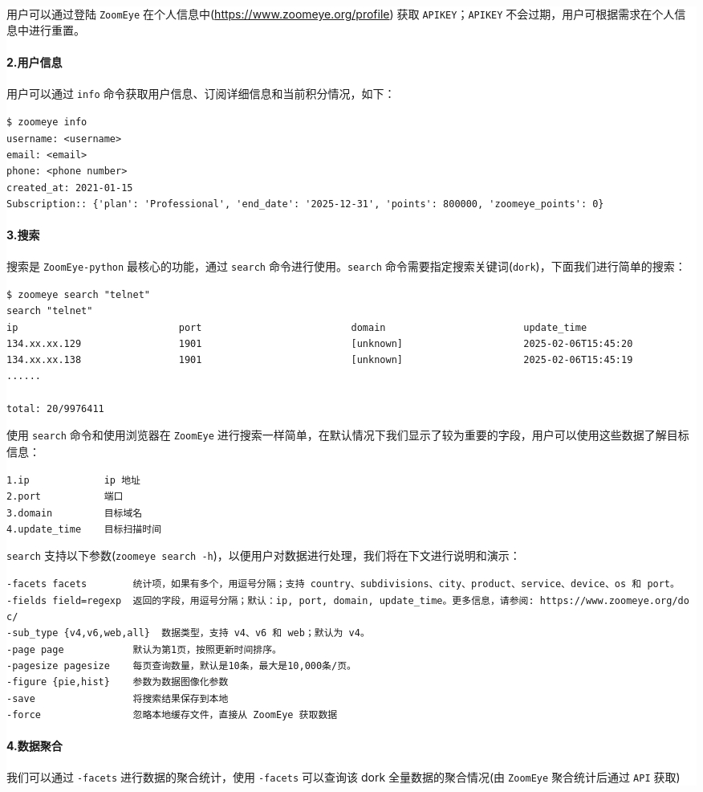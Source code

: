 用户可以通过登陆 `ZoomEye` 在个人信息中(<https://www.zoomeye.org/profile>) 获取 `APIKEY`；`APIKEY` 不会过期，用户可根据需求在个人信息中进行重置。


#### 2.用户信息
用户可以通过 `info` 命令获取用户信息、订阅详细信息和当前积分情况，如下：

```
$ zoomeye info
username: <username>
email: <email>
phone: <phone number>
created_at: 2021-01-15
Subscription:: {'plan': 'Professional', 'end_date': '2025-12-31', 'points': 800000, 'zoomeye_points': 0}
```

#### 3.搜索
搜索是 `ZoomEye-python` 最核心的功能，通过 `search` 命令进行使用。`search` 命令需要指定搜索关键词(`dork`)，下面我们进行简单的搜索：

```
$ zoomeye search "telnet" 
search "telnet" 
ip                            port                          domain                        update_time                   
134.xx.xx.129                 1901                          [unknown]                     2025-02-06T15:45:20           
134.xx.xx.138                 1901                          [unknown]                     2025-02-06T15:45:19
......

total: 20/9976411
```

使用 `search` 命令和使用浏览器在 `ZoomEye` 进行搜索一样简单，在默认情况下我们显示了较为重要的字段，用户可以使用这些数据了解目标信息：

	1.ip             ip 地址
    2.port           端口
    3.domain         目标域名
    4.update_time    目标扫描时间

`search` 支持以下参数(`zoomeye search -h`)，以便用户对数据进行处理，我们将在下文进行说明和演示：

    -facets facets        统计项，如果有多个，用逗号分隔；支持 country、subdivisions、city、product、service、device、os 和 port。
    -fields field=regexp  返回的字段，用逗号分隔；默认：ip, port, domain, update_time。更多信息，请参阅: https://www.zoomeye.org/doc/
    -sub_type {v4,v6,web,all}  数据类型，支持 v4、v6 和 web；默认为 v4。
    -page page            默认为第1页，按照更新时间排序。
    -pagesize pagesize    每页查询数量，默认是10条，最大是10,000条/页。
    -figure {pie,hist}    参数为数据图像化参数
    -save                 将搜索结果保存到本地
    -force                忽略本地缓存文件，直接从 ZoomEye 获取数据


#### 4.数据聚合
我们可以通过 `-facets`  进行数据的聚合统计，使用 `-facets` 可以查询该 dork 全量数据的聚合情况(由 `ZoomEye` 聚合统计后通过 `API` 获取)

